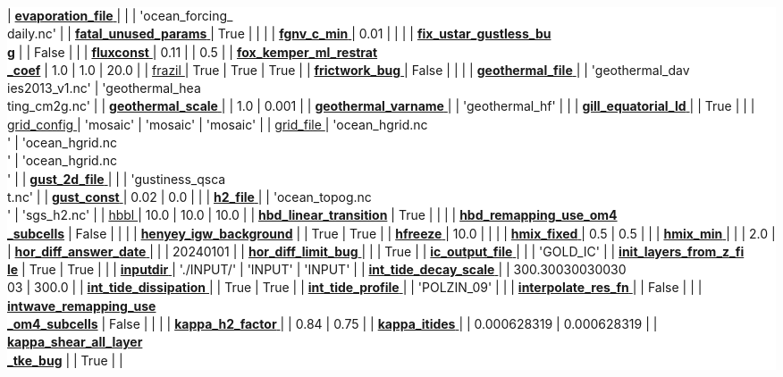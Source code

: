 | [**evaporation_file**     ](https://github.com/mom-ocean/MOM6/search?q=evaporation_file) |                 |                 | 'ocean_forcing_<br>daily.nc' |
| [**fatal_unused_params**  ](https://github.com/mom-ocean/MOM6/search?q=fatal_unused_params) |            True |                 |                 |
| [**fgnv_c_min**           ](https://github.com/mom-ocean/MOM6/search?q=fgnv_c_min) |            0.01 |                 |                 |
| [**fix_ustar_gustless_bu<br>g**](https://github.com/mom-ocean/MOM6/search?q=fix_ustar_gustless_bug) |            |           False |                 |
| [**fluxconst**            ](https://github.com/mom-ocean/MOM6/search?q=fluxconst) |            0.11 |                 |             0.5 |
| [**fox_kemper_ml_restrat<br>_coef**](https://github.com/mom-ocean/MOM6/search?q=fox_kemper_ml_restrat_coef) |    1.0 |             1.0 |            20.0 |
| [frazil                   ](https://github.com/mom-ocean/MOM6/search?q=frazil) |            True |            True |            True |
| [**frictwork_bug**        ](https://github.com/mom-ocean/MOM6/search?q=frictwork_bug) |           False |                 |                 |
| [**geothermal_file**      ](https://github.com/mom-ocean/MOM6/search?q=geothermal_file) |                 | 'geothermal_dav<br>ies2013_v1.nc' | 'geothermal_hea<br>ting_cm2g.nc' |
| [**geothermal_scale**     ](https://github.com/mom-ocean/MOM6/search?q=geothermal_scale) |                 |             1.0 |           0.001 |
| [**geothermal_varname**   ](https://github.com/mom-ocean/MOM6/search?q=geothermal_varname) |                 | 'geothermal_hf' |                 |
| [**gill_equatorial_ld**   ](https://github.com/mom-ocean/MOM6/search?q=gill_equatorial_ld) |                 |            True |                 |
| [grid_config              ](https://github.com/mom-ocean/MOM6/search?q=grid_config) |        'mosaic' |        'mosaic' |        'mosaic' |
| [grid_file                ](https://github.com/mom-ocean/MOM6/search?q=grid_file) | 'ocean_hgrid.nc<br>' | 'ocean_hgrid.nc<br>' | 'ocean_hgrid.nc<br>' |
| [**gust_2d_file**         ](https://github.com/mom-ocean/MOM6/search?q=gust_2d_file) |                 |                 | 'gustiness_qsca<br>t.nc' |
| [**gust_const**           ](https://github.com/mom-ocean/MOM6/search?q=gust_const) |            0.02 |             0.0 |                 |
| [**h2_file**              ](https://github.com/mom-ocean/MOM6/search?q=h2_file) |                 | 'ocean_topog.nc<br>' | 'sgs_h2.nc' |
| [hbbl                     ](https://github.com/mom-ocean/MOM6/search?q=hbbl) |            10.0 |            10.0 |            10.0 |
| [**hbd_linear_transition**](https://github.com/mom-ocean/MOM6/search?q=hbd_linear_transition) |            True |                 |                 |
| [**hbd_remapping_use_om4<br>_subcells**](https://github.com/mom-ocean/MOM6/search?q=hbd_remapping_use_om4_subcells) | False |              |                 |
| [**henyey_igw_background**](https://github.com/mom-ocean/MOM6/search?q=henyey_igw_background) |                 |            True |            True |
| [**hfreeze**              ](https://github.com/mom-ocean/MOM6/search?q=hfreeze) |            10.0 |                 |                 |
| [**hmix_fixed**           ](https://github.com/mom-ocean/MOM6/search?q=hmix_fixed) |             0.5 |             0.5 |                 |
| [**hmix_min**             ](https://github.com/mom-ocean/MOM6/search?q=hmix_min) |                 |                 |             2.0 |
| [**hor_diff_answer_date** ](https://github.com/mom-ocean/MOM6/search?q=hor_diff_answer_date) |                 |                 |        20240101 |
| [**hor_diff_limit_bug**   ](https://github.com/mom-ocean/MOM6/search?q=hor_diff_limit_bug) |                 |                 |            True |
| [**ic_output_file**       ](https://github.com/mom-ocean/MOM6/search?q=ic_output_file) |                 |                 |       'GOLD_IC' |
| [**init_layers_from_z_fi<br>le**](https://github.com/mom-ocean/MOM6/search?q=init_layers_from_z_file) |      True |            True |                 |
| [**inputdir**             ](https://github.com/mom-ocean/MOM6/search?q=inputdir) |      './INPUT/' |         'INPUT' |         'INPUT' |
| [**int_tide_decay_scale** ](https://github.com/mom-ocean/MOM6/search?q=int_tide_decay_scale) |                 | 300.30030030030<br>03 |     300.0 |
| [**int_tide_dissipation** ](https://github.com/mom-ocean/MOM6/search?q=int_tide_dissipation) |                 |            True |            True |
| [**int_tide_profile**     ](https://github.com/mom-ocean/MOM6/search?q=int_tide_profile) |                 |     'POLZIN_09' |                 |
| [**interpolate_res_fn**   ](https://github.com/mom-ocean/MOM6/search?q=interpolate_res_fn) |                 |           False |                 |
| [**intwave_remapping_use<br>_om4_subcells**](https://github.com/mom-ocean/MOM6/search?q=intwave_remapping_use_om4_subcells) | False |          |                 |
| [**kappa_h2_factor**      ](https://github.com/mom-ocean/MOM6/search?q=kappa_h2_factor) |                 |            0.84 |            0.75 |
| [**kappa_itides**         ](https://github.com/mom-ocean/MOM6/search?q=kappa_itides) |                 |     0.000628319 |     0.000628319 |
| [**kappa_shear_all_layer<br>_tke_bug**](https://github.com/mom-ocean/MOM6/search?q=kappa_shear_all_layer_tke_bug) |     |            True |                 |